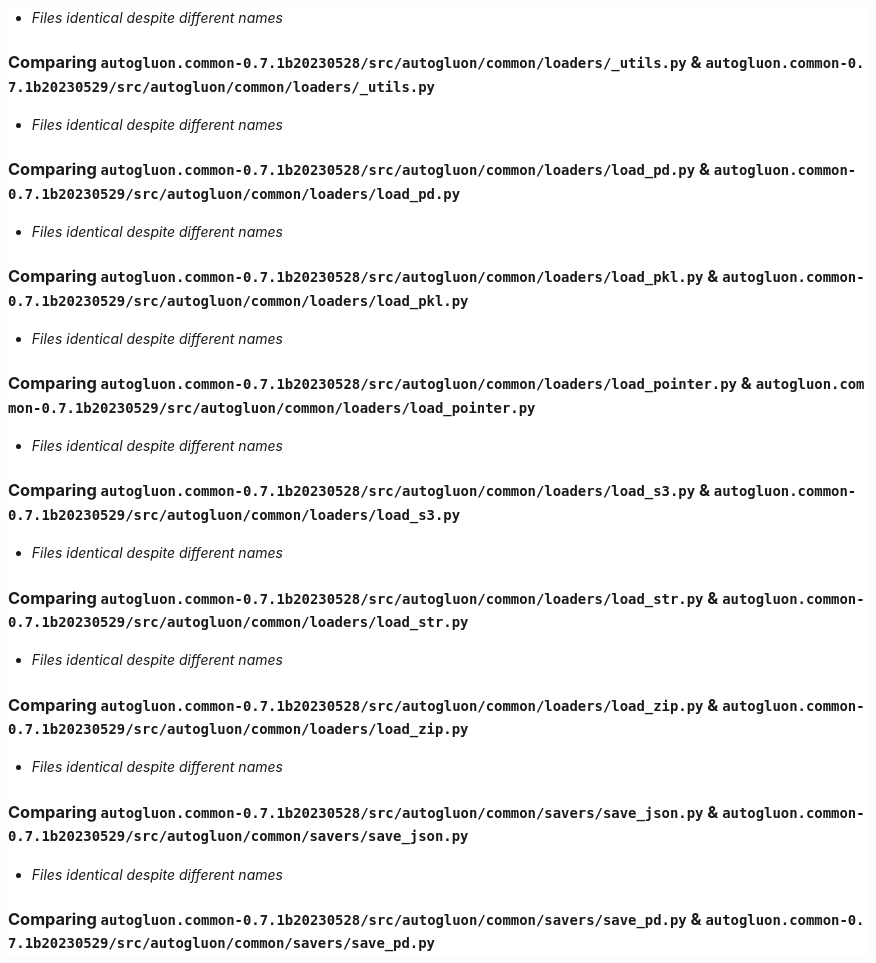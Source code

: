  * *Files identical despite different names*

### Comparing `autogluon.common-0.7.1b20230528/src/autogluon/common/loaders/_utils.py` & `autogluon.common-0.7.1b20230529/src/autogluon/common/loaders/_utils.py`

 * *Files identical despite different names*

### Comparing `autogluon.common-0.7.1b20230528/src/autogluon/common/loaders/load_pd.py` & `autogluon.common-0.7.1b20230529/src/autogluon/common/loaders/load_pd.py`

 * *Files identical despite different names*

### Comparing `autogluon.common-0.7.1b20230528/src/autogluon/common/loaders/load_pkl.py` & `autogluon.common-0.7.1b20230529/src/autogluon/common/loaders/load_pkl.py`

 * *Files identical despite different names*

### Comparing `autogluon.common-0.7.1b20230528/src/autogluon/common/loaders/load_pointer.py` & `autogluon.common-0.7.1b20230529/src/autogluon/common/loaders/load_pointer.py`

 * *Files identical despite different names*

### Comparing `autogluon.common-0.7.1b20230528/src/autogluon/common/loaders/load_s3.py` & `autogluon.common-0.7.1b20230529/src/autogluon/common/loaders/load_s3.py`

 * *Files identical despite different names*

### Comparing `autogluon.common-0.7.1b20230528/src/autogluon/common/loaders/load_str.py` & `autogluon.common-0.7.1b20230529/src/autogluon/common/loaders/load_str.py`

 * *Files identical despite different names*

### Comparing `autogluon.common-0.7.1b20230528/src/autogluon/common/loaders/load_zip.py` & `autogluon.common-0.7.1b20230529/src/autogluon/common/loaders/load_zip.py`

 * *Files identical despite different names*

### Comparing `autogluon.common-0.7.1b20230528/src/autogluon/common/savers/save_json.py` & `autogluon.common-0.7.1b20230529/src/autogluon/common/savers/save_json.py`

 * *Files identical despite different names*

### Comparing `autogluon.common-0.7.1b20230528/src/autogluon/common/savers/save_pd.py` & `autogluon.common-0.7.1b20230529/src/autogluon/common/savers/save_pd.py`
